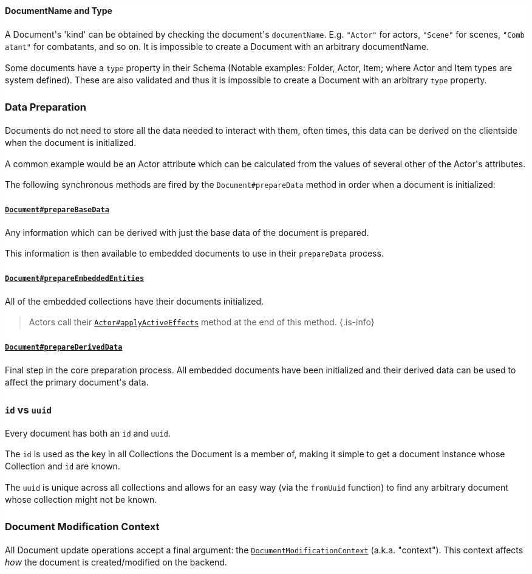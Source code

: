 #### DocumentName and Type

A Document's 'kind' can be obtained by checking the document's `documentName`. E.g. `"Actor"` for actors, `"Scene"` for scenes, `"Combatant"` for combatants, and so on. It is impossible to create a Document with an arbitrary documentName.

Some documents have a `type` property in their Schema (Notable examples: Folder, Actor, Item; where Actor and Item types are system defined). These are also validated and thus it is impossible to create a Document with an arbitrary `type` property.

### Data Preparation

Documents do not need to store all the data needed to interact with them, often times, this data can be derived on the clientside when the document is initialized.

A common example would be an Actor attribute which can be calculated from the values of several other of the Actor's attributes.

The following synchronous methods are fired by the `Document#prepareData` method in order when a document is initialized:

#### [`Document#prepareBaseData`](https://foundryvtt.com/api/ClientDocumentMixin.html#prepareData)

Any information which can be derived with just the base data of the document is prepared.

This information is then available to embedded documents to use in their `prepareData` process.

#### [`Document#prepareEmbeddedEntities`](https://foundryvtt.com/api/ClientDocumentMixin.html#prepareEmbeddedEntities)

All of the embedded collections have their documents initialized.

> Actors call their [`Actor#applyActiveEffects`](https://foundryvtt.com/api/Actor.html#applyActiveEffects) method at the end of this method.
{.is-info}

#### [`Document#prepareDerivedData`](https://foundryvtt.com/api/ClientDocumentMixin.html#prepareDerivedData)

Final step in the core preparation process. All embedded documents have been initialized and their derived data can be used to affect the primary document's data.

### `id` vs `uuid`

Every document has both an `id` and `uuid`.

The `id` is used as the key in all Collections the Document is a member of, making it simple to get a document instance whose Collection and `id` are known.

The `uuid` is unique across all collections and allows for an easy way (via the `fromUuid` function) to find any arbitrary document whose collection might not be known.

### Document Modification Context

All Document update operations accept a final argument: the [`DocumentModificationContext`](https://foundryvtt.com/api/global.html#DocumentModificationContext) (a.k.a. "context"). This context affects _how_ the document is created/modified on the backend.
